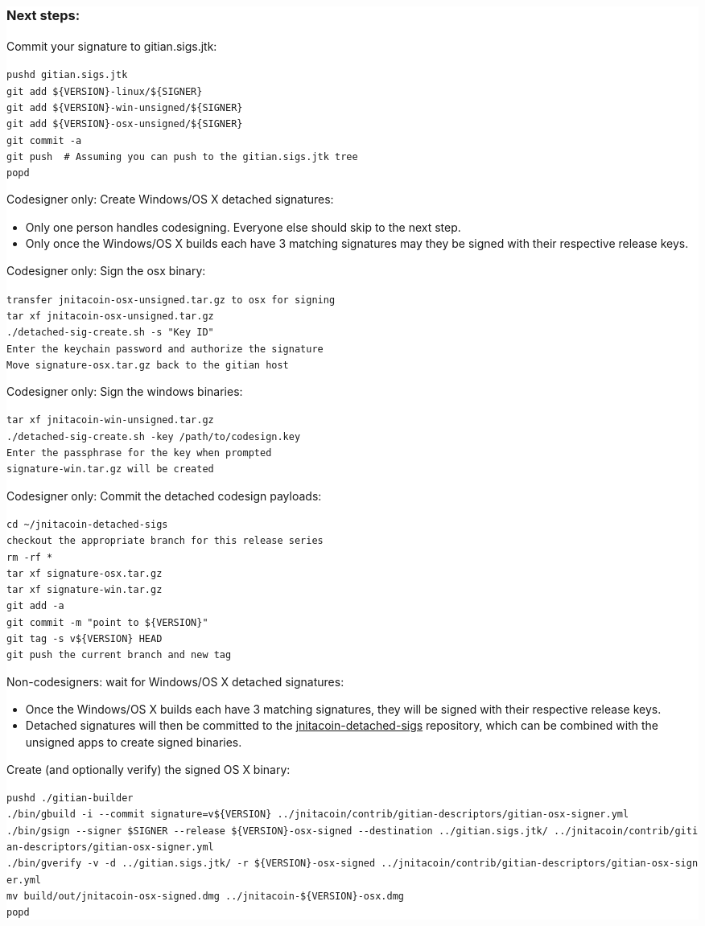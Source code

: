 ### Next steps:

Commit your signature to gitian.sigs.jtk:

    pushd gitian.sigs.jtk
    git add ${VERSION}-linux/${SIGNER}
    git add ${VERSION}-win-unsigned/${SIGNER}
    git add ${VERSION}-osx-unsigned/${SIGNER}
    git commit -a
    git push  # Assuming you can push to the gitian.sigs.jtk tree
    popd

Codesigner only: Create Windows/OS X detached signatures:
- Only one person handles codesigning. Everyone else should skip to the next step.
- Only once the Windows/OS X builds each have 3 matching signatures may they be signed with their respective release keys.

Codesigner only: Sign the osx binary:

    transfer jnitacoin-osx-unsigned.tar.gz to osx for signing
    tar xf jnitacoin-osx-unsigned.tar.gz
    ./detached-sig-create.sh -s "Key ID"
    Enter the keychain password and authorize the signature
    Move signature-osx.tar.gz back to the gitian host

Codesigner only: Sign the windows binaries:

    tar xf jnitacoin-win-unsigned.tar.gz
    ./detached-sig-create.sh -key /path/to/codesign.key
    Enter the passphrase for the key when prompted
    signature-win.tar.gz will be created

Codesigner only: Commit the detached codesign payloads:

    cd ~/jnitacoin-detached-sigs
    checkout the appropriate branch for this release series
    rm -rf *
    tar xf signature-osx.tar.gz
    tar xf signature-win.tar.gz
    git add -a
    git commit -m "point to ${VERSION}"
    git tag -s v${VERSION} HEAD
    git push the current branch and new tag

Non-codesigners: wait for Windows/OS X detached signatures:

- Once the Windows/OS X builds each have 3 matching signatures, they will be signed with their respective release keys.
- Detached signatures will then be committed to the [jnitacoin-detached-sigs](https://github.com/jnitacoin-project/jnitacoin-detached-sigs) repository, which can be combined with the unsigned apps to create signed binaries.

Create (and optionally verify) the signed OS X binary:

    pushd ./gitian-builder
    ./bin/gbuild -i --commit signature=v${VERSION} ../jnitacoin/contrib/gitian-descriptors/gitian-osx-signer.yml
    ./bin/gsign --signer $SIGNER --release ${VERSION}-osx-signed --destination ../gitian.sigs.jtk/ ../jnitacoin/contrib/gitian-descriptors/gitian-osx-signer.yml
    ./bin/gverify -v -d ../gitian.sigs.jtk/ -r ${VERSION}-osx-signed ../jnitacoin/contrib/gitian-descriptors/gitian-osx-signer.yml
    mv build/out/jnitacoin-osx-signed.dmg ../jnitacoin-${VERSION}-osx.dmg
    popd
